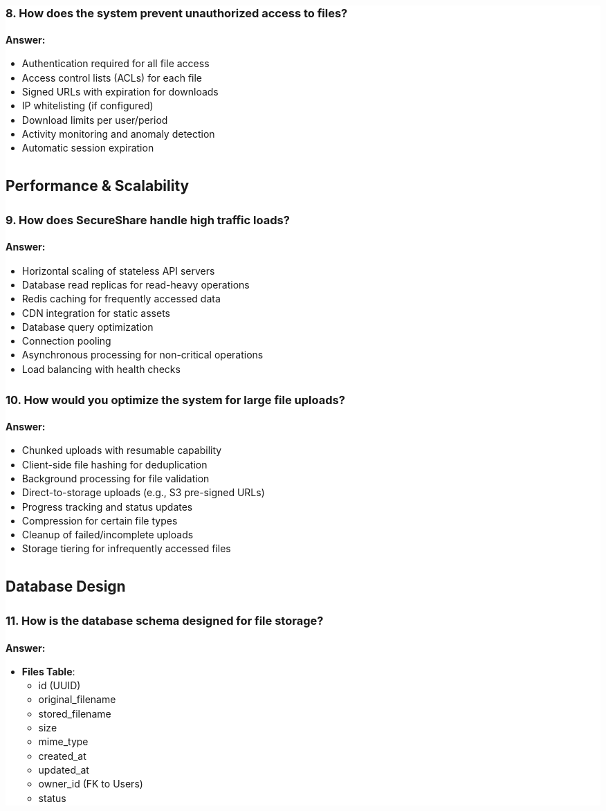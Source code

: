 ### 8. How does the system prevent unauthorized access to files?
**Answer:**
- Authentication required for all file access
- Access control lists (ACLs) for each file
- Signed URLs with expiration for downloads
- IP whitelisting (if configured)
- Download limits per user/period
- Activity monitoring and anomaly detection
- Automatic session expiration

## Performance & Scalability

### 9. How does SecureShare handle high traffic loads?
**Answer:**
- Horizontal scaling of stateless API servers
- Database read replicas for read-heavy operations
- Redis caching for frequently accessed data
- CDN integration for static assets
- Database query optimization
- Connection pooling
- Asynchronous processing for non-critical operations
- Load balancing with health checks

### 10. How would you optimize the system for large file uploads?
**Answer:**
- Chunked uploads with resumable capability
- Client-side file hashing for deduplication
- Background processing for file validation
- Direct-to-storage uploads (e.g., S3 pre-signed URLs)
- Progress tracking and status updates
- Compression for certain file types
- Cleanup of failed/incomplete uploads
- Storage tiering for infrequently accessed files

## Database Design

### 11. How is the database schema designed for file storage?
**Answer:**
- **Files Table**:
  - id (UUID)
  - original_filename
  - stored_filename
  - size
  - mime_type
  - created_at
  - updated_at
  - owner_id (FK to Users)
  - status
